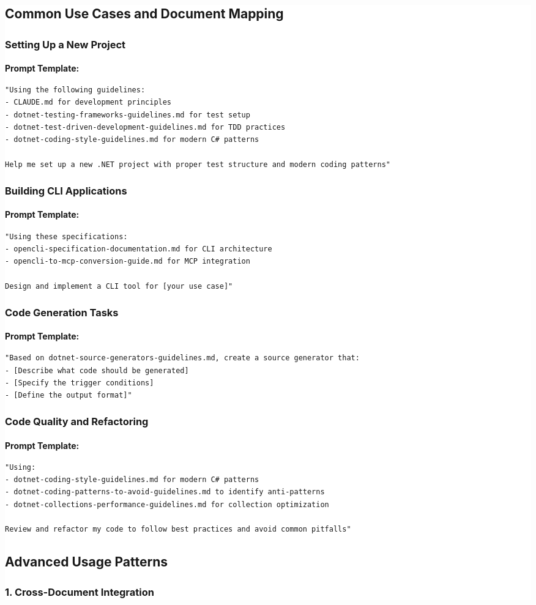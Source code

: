 ## Common Use Cases and Document Mapping

### Setting Up a New Project

**Prompt Template:**
```
"Using the following guidelines:
- CLAUDE.md for development principles
- dotnet-testing-frameworks-guidelines.md for test setup
- dotnet-test-driven-development-guidelines.md for TDD practices
- dotnet-coding-style-guidelines.md for modern C# patterns

Help me set up a new .NET project with proper test structure and modern coding patterns"
```

### Building CLI Applications

**Prompt Template:**
```
"Using these specifications:
- opencli-specification-documentation.md for CLI architecture
- opencli-to-mcp-conversion-guide.md for MCP integration

Design and implement a CLI tool for [your use case]"
```

### Code Generation Tasks

**Prompt Template:**
```
"Based on dotnet-source-generators-guidelines.md, create a source generator that:
- [Describe what code should be generated]
- [Specify the trigger conditions]
- [Define the output format]"
```

### Code Quality and Refactoring

**Prompt Template:**
```
"Using:
- dotnet-coding-style-guidelines.md for modern C# patterns
- dotnet-coding-patterns-to-avoid-guidelines.md to identify anti-patterns
- dotnet-collections-performance-guidelines.md for collection optimization

Review and refactor my code to follow best practices and avoid common pitfalls"
```

## Advanced Usage Patterns

### 1. Cross-Document Integration
